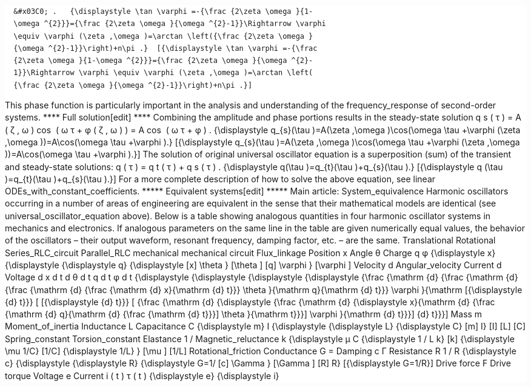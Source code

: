       &#x03C0; .   {\displaystyle \tan \varphi =-{\frac {2\zeta \omega }{1-
      \omega ^{2}}}={\frac {2\zeta \omega }{\omega ^{2}-1}}\Rightarrow \varphi
      \equiv \varphi (\zeta ,\omega )=\arctan \left({\frac {2\zeta \omega }
      {\omega ^{2}-1}}\right)+n\pi .}  [{\displaystyle \tan \varphi =-{\frac
      {2\zeta \omega }{1-\omega ^{2}}}={\frac {2\zeta \omega }{\omega ^{2}-
      1}}\Rightarrow \varphi \equiv \varphi (\zeta ,\omega )=\arctan \left(
      {\frac {2\zeta \omega }{\omega ^{2}-1}}\right)+n\pi .}]
This phase function is particularly important in the analysis and understanding
of the frequency_response of second-order systems.
**** Full solution[edit] ****
Combining the amplitude and phase portions results in the steady-state solution
          q  s   ( &#x03C4; ) = A ( &#x03B6; , &#x03C9; ) cos &#x2061;
      ( &#x03C9; &#x03C4; + &#x03C6; ( &#x03B6; , &#x03C9; ) ) = A cos &#x2061;
      ( &#x03C9; &#x03C4; + &#x03C6; ) .   {\displaystyle q_{s}(\tau )=A(\zeta
      ,\omega )\cos(\omega \tau +\varphi (\zeta ,\omega ))=A\cos(\omega \tau
      +\varphi ).}  [{\displaystyle q_{s}(\tau )=A(\zeta ,\omega )\cos(\omega
      \tau +\varphi (\zeta ,\omega ))=A\cos(\omega \tau +\varphi ).}]
The solution of original universal oscillator equation is a superposition (sum)
of the transient and steady-state solutions:
         q ( &#x03C4; ) =  q  t   ( &#x03C4; ) +  q  s   ( &#x03C4; ) .
      {\displaystyle q(\tau )=q_{t}(\tau )+q_{s}(\tau ).}  [{\displaystyle q
      (\tau )=q_{t}(\tau )+q_{s}(\tau ).}]
For a more complete description of how to solve the above equation, see linear
ODEs_with_constant_coefficients.
***** Equivalent systems[edit] *****
Main article: System_equivalence
Harmonic oscillators occurring in a number of areas of engineering are
equivalent in the sense that their mathematical models are identical (see
universal_oscillator_equation above). Below is a table showing analogous
quantities in four harmonic oscillator systems in mechanics and electronics. If
analogous parameters on the same line in the table are given numerically equal
values, the behavior of the oscillators – their output waveform, resonant
frequency, damping factor, etc. – are the same.
Translational       Rotational          Series_RLC_circuit  Parallel_RLC
mechanical          mechanical                              circuit
                                                            Flux_linkage
Position     x      Angle     &#x03B8;  Charge     q        &#x03C6;
{\displaystyle x}   {\displaystyle      {\displaystyle q}   {\displaystyle
[x]                 \theta }  [\theta ] [q]                 \varphi }  [\varphi
                                                            ]
Velocity         d  Angular_velocity    Current         d   Voltage         d
x    d  t           d  &#x03B8;    d  t q    d  t           &#x03C6;    d  t
{\displaystyle      {\displaystyle      {\displaystyle      {\displaystyle
{\frac {\mathrm {d} {\frac {\mathrm {d} {\frac {\mathrm {d} {\frac {\mathrm {d}
x}{\mathrm {d} t}}} \theta }{\mathrm    q}{\mathrm {d} t}}} \varphi }{\mathrm
[{\displaystyle     {d} t}}}  [         [{\displaystyle     {d} t}}}  [
{\frac {\mathrm {d} {\displaystyle      {\frac {\mathrm {d} {\displaystyle
x}{\mathrm {d}      {\frac {\mathrm {d} q}{\mathrm {d}      {\frac {\mathrm {d}
t}}}]               \theta }{\mathrm    t}}}]               \varphi }{\mathrm
                    {d} t}}}]                               {d} t}}}]
Mass     m          Moment_of_inertia   Inductance     L    Capacitance     C
{\displaystyle m}   I   {\displaystyle  {\displaystyle L}   {\displaystyle C}
[m]                 I}  [I]             [L]                 [C]
Spring_constant     Torsion_constant    Elastance     1  /  Magnetic_reluctance
k   {\displaystyle  &#x03BC;            C   {\displaystyle  1  /  L
k}  [k]             {\displaystyle \mu  1/C}  [1/C]         {\displaystyle 1/L}
                    }  [\mu ]                               [1/L]
                    Rotational_friction                     Conductance     G =
Damping     c       &#x0393;            Resistance     R    1  /  R
{\displaystyle c}   {\displaystyle      {\displaystyle R}   {\displaystyle G=1/
[c]                 \Gamma }  [\Gamma ] [R]                 R}  [{\displaystyle
                                                            G=1/R}]
Drive force     F   Drive torque        Voltage     e       Current     i
( t )               &#x03C4; ( t )      {\displaystyle e}   {\displaystyle i}